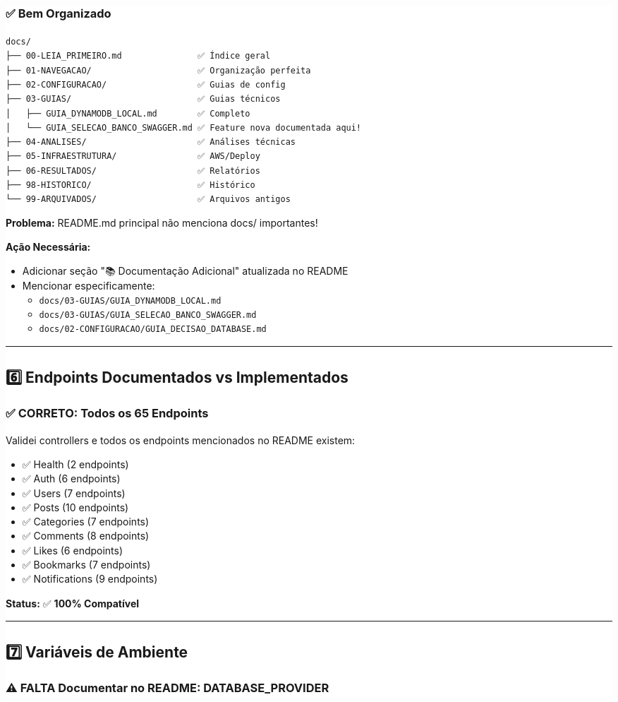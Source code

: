 ### ✅ Bem Organizado

```
docs/
├── 00-LEIA_PRIMEIRO.md               ✅ Índice geral
├── 01-NAVEGACAO/                     ✅ Organização perfeita
├── 02-CONFIGURACAO/                  ✅ Guias de config
├── 03-GUIAS/                         ✅ Guias técnicos
│   ├── GUIA_DYNAMODB_LOCAL.md        ✅ Completo
│   └── GUIA_SELECAO_BANCO_SWAGGER.md ✅ Feature nova documentada aqui!
├── 04-ANALISES/                      ✅ Análises técnicas
├── 05-INFRAESTRUTURA/                ✅ AWS/Deploy
├── 06-RESULTADOS/                    ✅ Relatórios
├── 98-HISTORICO/                     ✅ Histórico
└── 99-ARQUIVADOS/                    ✅ Arquivos antigos
```

**Problema:** README.md principal não menciona docs/ importantes!

**Ação Necessária:**

- Adicionar seção "📚 Documentação Adicional" atualizada no README
- Mencionar especificamente:
  - `docs/03-GUIAS/GUIA_DYNAMODB_LOCAL.md`
  - `docs/03-GUIAS/GUIA_SELECAO_BANCO_SWAGGER.md`
  - `docs/02-CONFIGURACAO/GUIA_DECISAO_DATABASE.md`

---

## 6️⃣ Endpoints Documentados vs Implementados

### ✅ CORRETO: Todos os 65 Endpoints

Validei controllers e todos os endpoints mencionados no README existem:

- ✅ Health (2 endpoints)
- ✅ Auth (6 endpoints)
- ✅ Users (7 endpoints)
- ✅ Posts (10 endpoints)
- ✅ Categories (7 endpoints)
- ✅ Comments (8 endpoints)
- ✅ Likes (6 endpoints)
- ✅ Bookmarks (7 endpoints)
- ✅ Notifications (9 endpoints)

**Status:** ✅ **100% Compatível**

---

## 7️⃣ Variáveis de Ambiente

### ⚠️ FALTA Documentar no README: DATABASE_PROVIDER
